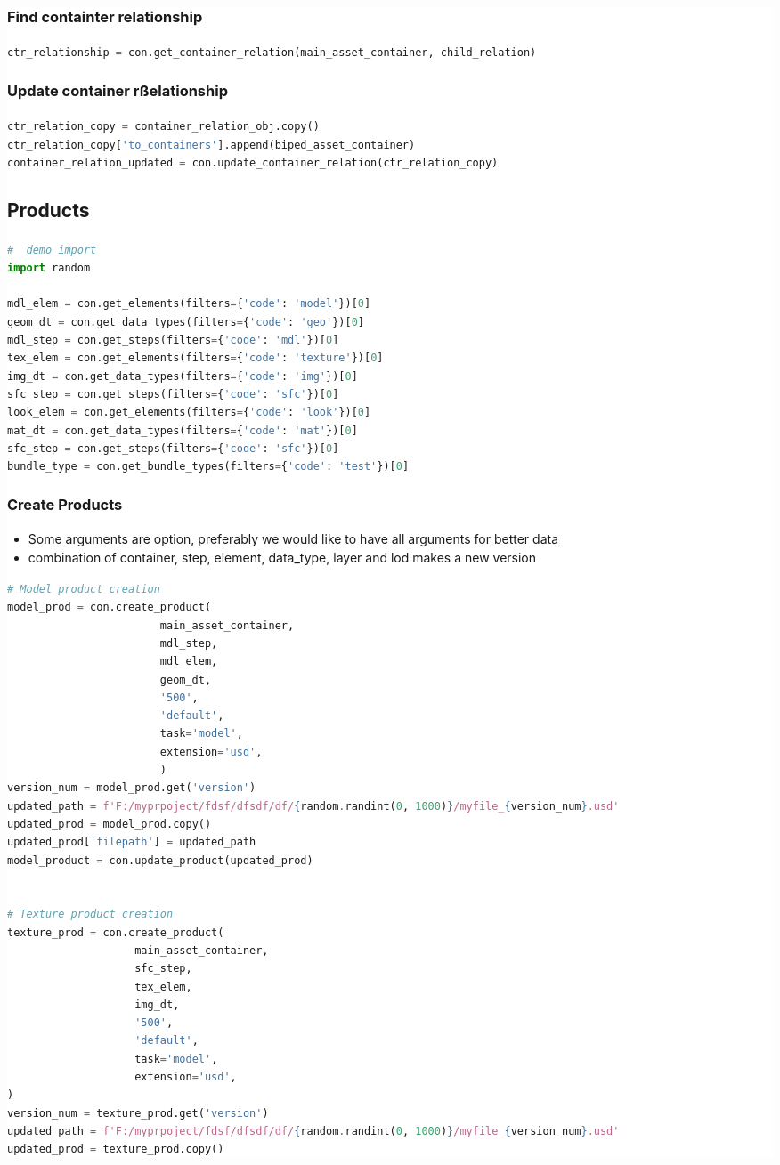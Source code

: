### Find containter relationship
```python
ctr_relationship = con.get_container_relation(main_asset_container, child_relation)
```
### Update container rßelationship
```python
ctr_relation_copy = container_relation_obj.copy()
ctr_relation_copy['to_containers'].append(biped_asset_container)
container_relation_updated = con.update_container_relation(ctr_relation_copy)
```
## Products
```python
#  demo import
import random

mdl_elem = con.get_elements(filters={'code': 'model'})[0]
geom_dt = con.get_data_types(filters={'code': 'geo'})[0]
mdl_step = con.get_steps(filters={'code': 'mdl'})[0]
tex_elem = con.get_elements(filters={'code': 'texture'})[0]
img_dt = con.get_data_types(filters={'code': 'img'})[0]
sfc_step = con.get_steps(filters={'code': 'sfc'})[0]
look_elem = con.get_elements(filters={'code': 'look'})[0]
mat_dt = con.get_data_types(filters={'code': 'mat'})[0]
sfc_step = con.get_steps(filters={'code': 'sfc'})[0]
bundle_type = con.get_bundle_types(filters={'code': 'test'})[0]
```
### Create Products
- Some arguments are option, preferably we would like to have all arguments for better data
- combination of container, step, element, data_type, layer and lod makes a new version
```python
# Model product creation
model_prod = con.create_product(
                        main_asset_container,
                        mdl_step,
                        mdl_elem,
                        geom_dt,
                        '500',
                        'default',
                        task='model',
                        extension='usd',
                        )
version_num = model_prod.get('version')
updated_path = f'F:/myprpoject/fdsf/dfsdf/df/{random.randint(0, 1000)}/myfile_{version_num}.usd'
updated_prod = model_prod.copy()
updated_prod['filepath'] = updated_path
model_product = con.update_product(updated_prod)


# Texture product creation
texture_prod = con.create_product(
                    main_asset_container,
                    sfc_step,
                    tex_elem,
                    img_dt,
                    '500',
                    'default',
                    task='model',
                    extension='usd',
)
version_num = texture_prod.get('version')
updated_path = f'F:/myprpoject/fdsf/dfsdf/df/{random.randint(0, 1000)}/myfile_{version_num}.usd'
updated_prod = texture_prod.copy()
```